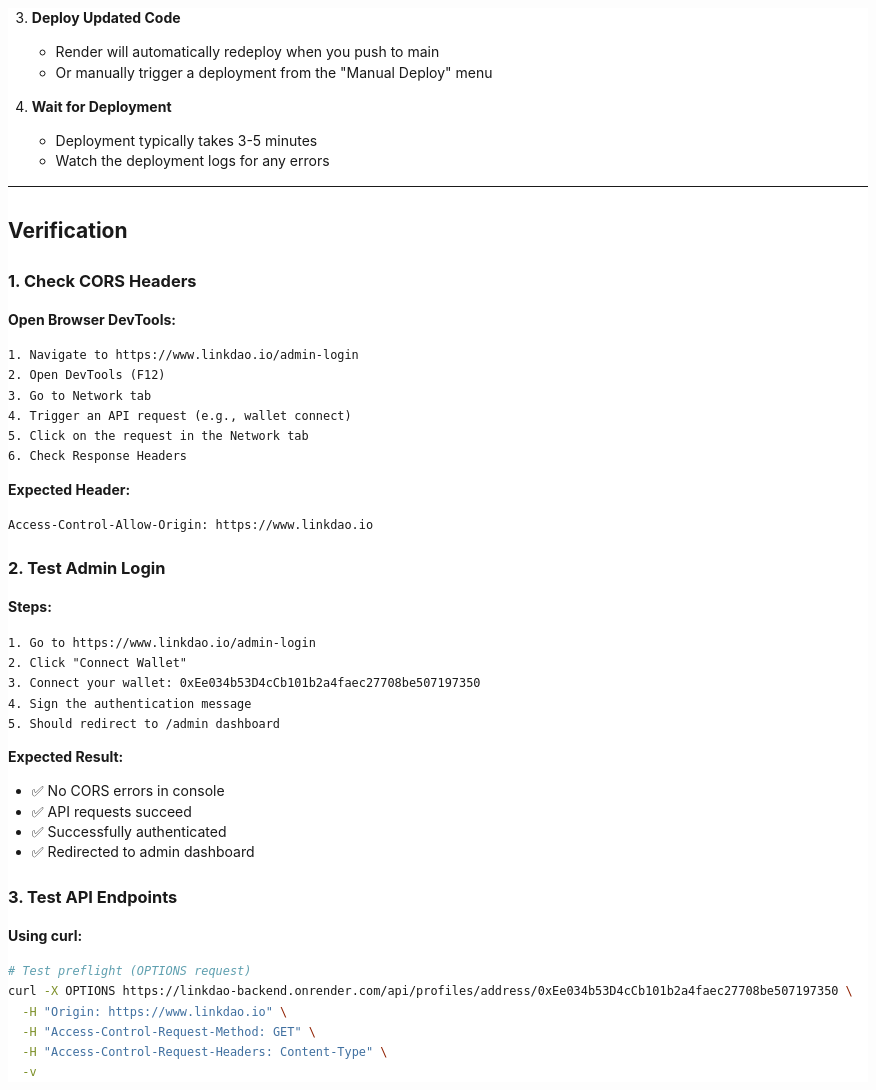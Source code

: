 3. **Deploy Updated Code**
   - Render will automatically redeploy when you push to main
   - Or manually trigger a deployment from the "Manual Deploy" menu

4. **Wait for Deployment**
   - Deployment typically takes 3-5 minutes
   - Watch the deployment logs for any errors

---

## Verification

### 1. Check CORS Headers

**Open Browser DevTools:**
```
1. Navigate to https://www.linkdao.io/admin-login
2. Open DevTools (F12)
3. Go to Network tab
4. Trigger an API request (e.g., wallet connect)
5. Click on the request in the Network tab
6. Check Response Headers
```

**Expected Header:**
```
Access-Control-Allow-Origin: https://www.linkdao.io
```

### 2. Test Admin Login

**Steps:**
```
1. Go to https://www.linkdao.io/admin-login
2. Click "Connect Wallet"
3. Connect your wallet: 0xEe034b53D4cCb101b2a4faec27708be507197350
4. Sign the authentication message
5. Should redirect to /admin dashboard
```

**Expected Result:**
- ✅ No CORS errors in console
- ✅ API requests succeed
- ✅ Successfully authenticated
- ✅ Redirected to admin dashboard

### 3. Test API Endpoints

**Using curl:**
```bash
# Test preflight (OPTIONS request)
curl -X OPTIONS https://linkdao-backend.onrender.com/api/profiles/address/0xEe034b53D4cCb101b2a4faec27708be507197350 \
  -H "Origin: https://www.linkdao.io" \
  -H "Access-Control-Request-Method: GET" \
  -H "Access-Control-Request-Headers: Content-Type" \
  -v
```

